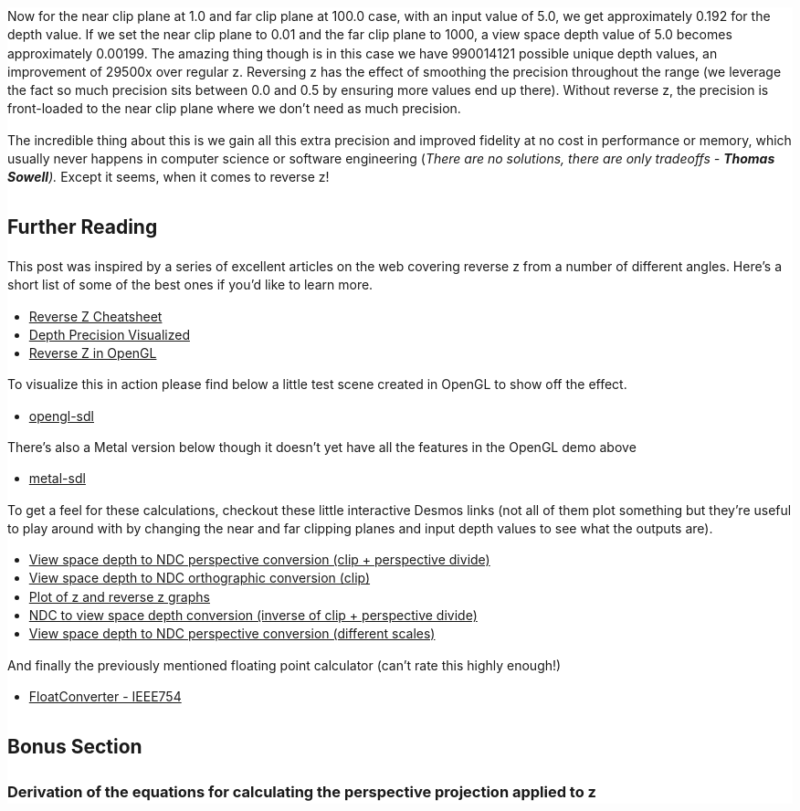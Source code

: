 Now for the near clip plane at 1.0 and far clip plane at 100.0 case, with an input value of 5.0, we get approximately 0.192 for the depth value. If we set the near clip plane to 0.01 and the far clip plane to 1000, a view space depth value of 5.0 becomes approximately 0.00199. The amazing thing though is in this case we have 990014121 possible unique depth values, an improvement of 29500x over regular z. Reversing z has the effect of smoothing the precision throughout the range (we leverage the fact so much precision sits between 0.0 and 0.5 by ensuring more values end up there). Without reverse z, the precision is front-loaded to the near clip plane where we don’t need as much precision.

The incredible thing about this is we gain all this extra precision and improved fidelity at no cost in performance or memory, which usually never happens in computer science or software engineering (_There are no solutions, there are only tradeoffs -_ **_Thomas Sowell_**_)._ Except it seems, when it comes to reverse z!

## Further Reading

This post was inspired by a series of excellent articles on the web covering reverse z from a number of different angles. Here’s a short list of some of the best ones if you’d like to learn more.

* [Reverse Z Cheatsheet](https://iolite-engine.com/blog_posts/reverse_z_cheatsheet)
* [Depth Precision Visualized](https://www.reedbeta.com/blog/depth-precision-visualized/)
* [Reverse Z in OpenGL](https://nlguillemot.wordpress.com/2016/12/07/reversed-z-in-opengl/)

To visualize this in action please find below a little test scene created in OpenGL to show off the effect.

* [opengl-sdl](https://github.com/pr0g/opengl-sdl)

There’s also a Metal version below though it doesn’t yet have all the features in the OpenGL demo above

* [metal-sdl](https://github.com/pr0g/metal-sdl)

To get a feel for these calculations, checkout these little interactive Desmos links (not all of them plot something but they’re useful to play around with by changing the near and far clipping planes and input depth values to see what the outputs are).

* [View space depth to NDC perspective conversion (clip + perspective divide)](https://www.desmos.com/calculator/sdax08d2ch)
* [View space depth to NDC orthographic conversion (clip)](https://www.desmos.com/calculator/lowctyx42o)
* [Plot of z and reverse z graphs](https://www.desmos.com/calculator/tuv7vpmczg)
* [NDC to view space depth conversion (inverse of clip + perspective divide)](https://www.desmos.com/calculator/f64zefjcsi)
* [View space depth to NDC perspective conversion (different scales)](https://www.desmos.com/calculator/8iqggybblq)

And finally the previously mentioned floating point calculator (can’t rate this highly enough!)

* [FloatConverter - IEEE754](https://www.h-schmidt.net/FloatConverter/IEEE754.html)

## Bonus Section

### Derivation of the equations for calculating the perspective projection applied to z

